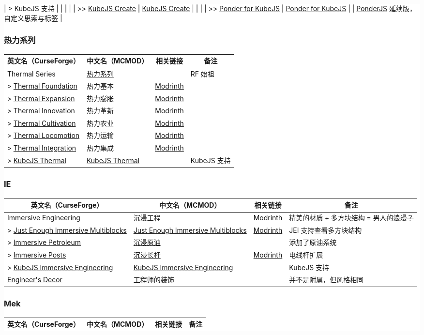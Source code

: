 | > KubeJS 支持                                                                                            |                                                                    |                                                                  |                                                                           |
| >> [KubeJS Create](https://www.curseforge.com/minecraft/mc-mods/kubejs-create)                           | [KubeJS Create](https://www.mcmod.cn/class/5157.html)              |                                                                  |                                                                           |
| >> [Ponder for KubeJS](https://www.curseforge.com/minecraft/mc-mods/ponder-for-kubejs)                   | [Ponder for KubeJS](https://www.mcmod.cn/class/7205.html)          |                                                                  | [PonderJS](https://www.mcmod.cn/class/4979.html) 延续版，自定义思索与标签 |

### 热力系列

| 英文名（CurseForge）                                                                      | 中文名（MCMOD）                                        | 相关链接                                                 | 备注        |
| ----------------------------------------------------------------------------------------- | ------------------------------------------------------ | -------------------------------------------------------- | ----------- |
| Thermal Series                                                                            | [热力系列](https://www.mcmod.cn/class/3824.html)       |                                                          | RF 始祖     |
| > [Thermal Foundation](https://www.curseforge.com/minecraft/mc-mods/thermal-foundation)   | 热力基本                                               | [Modrinth](https://modrinth.com/mod/thermal-foundation)  |             |
| > [Thermal Expansion](https://www.curseforge.com/minecraft/mc-mods/thermal-expansion)     | 热力膨胀                                               | [Modrinth](https://modrinth.com/mod/thermal-expansion)   |             |
| > [Thermal Innovation](https://www.curseforge.com/minecraft/mc-mods/thermal-innovation)   | 热力革新                                               | [Modrinth](https://modrinth.com/mod/thermal-innovation)  |             |
| > [Thermal Cultivation](https://www.curseforge.com/minecraft/mc-mods/thermal-cultivation) | 热力农业                                               | [Modrinth](https://modrinth.com/mod/thermal-cultivation) |             |
| > [Thermal Locomotion](https://www.curseforge.com/minecraft/mc-mods/thermal-locomotion)   | 热力运输                                               | [Modrinth](https://modrinth.com/mod/thermal-locomotion)  |             |
| > [Thermal Integration](https://www.curseforge.com/minecraft/mc-mods/thermal-integration) | 热力集成                                               | [Modrinth](https://modrinth.com/mod/thermal-integration) |             |
| > [KubeJS Thermal](https://www.curseforge.com/minecraft/mc-mods/kubejs-thermal)           | [KubeJS Thermal](https://www.mcmod.cn/class/5159.html) |                                                          | KubeJS 支持 |

### IE

| 英文名（CurseForge）                                                                                                  | 中文名（MCMOD）                                                           | 相关链接                                                  | 备注                                       |
| --------------------------------------------------------------------------------------------------------------------- | ------------------------------------------------------------------------- | --------------------------------------------------------- | ------------------------------------------ |
| [Immersive Engineering](https://www.curseforge.com/minecraft/mc-mods/immersive-engineering)                           | [沉浸工程](https://www.mcmod.cn/class/463.html)                           | [Modrinth](https://modrinth.com/mod/immersiveengineering) | 精美的材质 + 多方块结构 = ~~男人的浪漫？~~ |
| > [Just Enough Immersive Multiblocks](https://www.curseforge.com/minecraft/mc-mods/just-enough-immersive-multiblocks) | [Just Enough Immersive Multiblocks](https://www.mcmod.cn/class/7731.html) | [Modrinth](https://modrinth.com/mod/jei-multiblocks)      | JEI 支持查看多方块结构                     |
| > [Immersive Petroleum](https://www.curseforge.com/minecraft/mc-mods/immersive-petroleum)                             | [沉浸原油](https://www.mcmod.cn/class/819.html)                           |                                                           | 添加了原油系统                             |
| > [Immersive Posts](https://www.curseforge.com/minecraft/mc-mods/immersiveposts)                                      | [沉浸长杆](https://www.mcmod.cn/class/4776.html)                          | [Modrinth](https://modrinth.com/mod/immersiveposts)       | 电线杆扩展                                 |
| > [KubeJS Immersive Engineering](https://www.curseforge.com/minecraft/mc-mods/kubejs-immersive-engineering)           | [KubeJS Immersive Engineering](https://www.mcmod.cn/class/5160.html)      |                                                           | KubeJS 支持                                |
| [Engineer's Decor](https://www.curseforge.com/minecraft/mc-mods/engineers-decor)                                      | [工程师的装饰](https://www.mcmod.cn/class/2115.html)                      |                                                           | 并不是附属，但风格相同                     |

### Mek

| 英文名（CurseForge）                                                                      | 中文名（MCMOD）                                          | 相关链接                                                 | 备注                 |
| ----------------------------------------------------------------------------------------- | -------------------------------------------------------- | -------------------------------------------------------- | -------------------- |